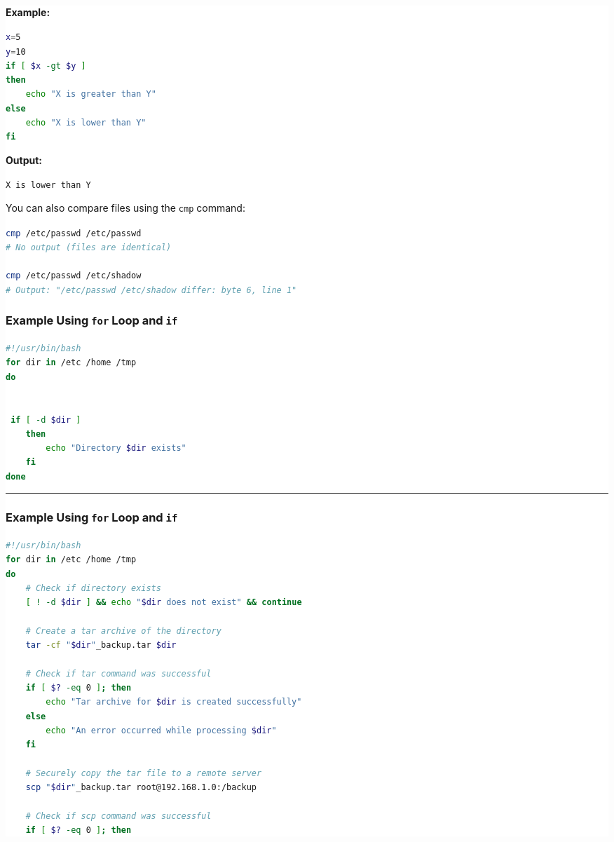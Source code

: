 **Example:**
```bash
x=5
y=10
if [ $x -gt $y ]
then
    echo "X is greater than Y"
else
    echo "X is lower than Y"
fi
```
**Output:**
```
X is lower than Y
```

You can also compare files using the `cmp` command:
```bash
cmp /etc/passwd /etc/passwd
# No output (files are identical)

cmp /etc/passwd /etc/shadow
# Output: "/etc/passwd /etc/shadow differ: byte 6, line 1"
```

### **Example Using `for` Loop and `if`**
```bash
#!/usr/bin/bash
for dir in /etc /home /tmp
do
   

 if [ -d $dir ]
    then
        echo "Directory $dir exists"
    fi
done
```


---

### **Example Using `for` Loop and `if`**

```bash
#!/usr/bin/bash
for dir in /etc /home /tmp
do
    # Check if directory exists
    [ ! -d $dir ] && echo "$dir does not exist" && continue
    
    # Create a tar archive of the directory
    tar -cf "$dir"_backup.tar $dir
    
    # Check if tar command was successful
    if [ $? -eq 0 ]; then
        echo "Tar archive for $dir is created successfully"
    else
        echo "An error occurred while processing $dir"
    fi
    
    # Securely copy the tar file to a remote server
    scp "$dir"_backup.tar root@192.168.1.0:/backup
    
    # Check if scp command was successful
    if [ $? -eq 0 ]; then
```